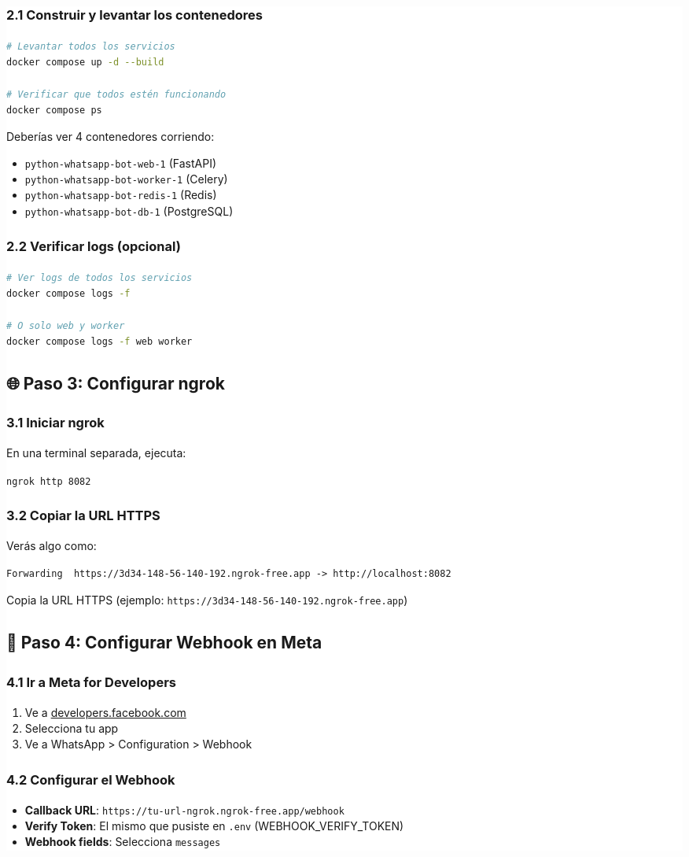 ### 2.1 Construir y levantar los contenedores
```bash
# Levantar todos los servicios
docker compose up -d --build

# Verificar que todos estén funcionando
docker compose ps
```

Deberías ver 4 contenedores corriendo:
- `python-whatsapp-bot-web-1` (FastAPI)
- `python-whatsapp-bot-worker-1` (Celery)
- `python-whatsapp-bot-redis-1` (Redis)
- `python-whatsapp-bot-db-1` (PostgreSQL)

### 2.2 Verificar logs (opcional)
```bash
# Ver logs de todos los servicios
docker compose logs -f

# O solo web y worker
docker compose logs -f web worker
```

## 🌐 Paso 3: Configurar ngrok

### 3.1 Iniciar ngrok
En una terminal separada, ejecuta:
```bash
ngrok http 8082
```

### 3.2 Copiar la URL HTTPS
Verás algo como:
```
Forwarding  https://3d34-148-56-140-192.ngrok-free.app -> http://localhost:8082
```

Copia la URL HTTPS (ejemplo: `https://3d34-148-56-140-192.ngrok-free.app`)

## 📱 Paso 4: Configurar Webhook en Meta

### 4.1 Ir a Meta for Developers
1. Ve a [developers.facebook.com](https://developers.facebook.com)
2. Selecciona tu app
3. Ve a WhatsApp > Configuration > Webhook

### 4.2 Configurar el Webhook
- **Callback URL**: `https://tu-url-ngrok.ngrok-free.app/webhook`
- **Verify Token**: El mismo que pusiste en `.env` (WEBHOOK_VERIFY_TOKEN)
- **Webhook fields**: Selecciona `messages`
